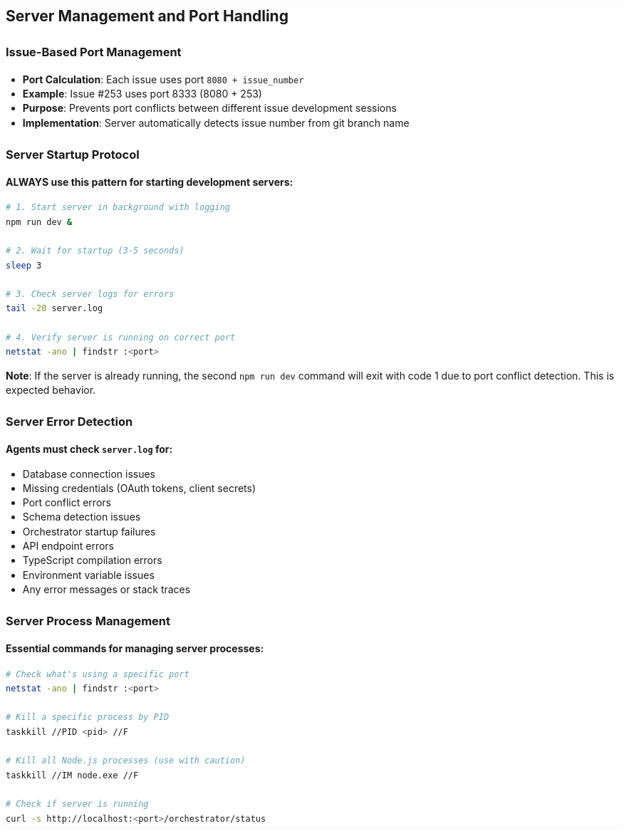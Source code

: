 

## Server Management and Port Handling

### Issue-Based Port Management
- **Port Calculation**: Each issue uses port `8080 + issue_number`
- **Example**: Issue #253 uses port 8333 (8080 + 253)
- **Purpose**: Prevents port conflicts between different issue development sessions
- **Implementation**: Server automatically detects issue number from git branch name

### Server Startup Protocol
**ALWAYS use this pattern for starting development servers:**

```bash
# 1. Start server in background with logging
npm run dev &

# 2. Wait for startup (3-5 seconds)
sleep 3

# 3. Check server logs for errors
tail -20 server.log

# 4. Verify server is running on correct port
netstat -ano | findstr :<port>
```

**Note**: If the server is already running, the second `npm run dev` command will exit with code 1 due to port conflict detection. This is expected behavior.

### Server Error Detection

**Agents must check `server.log` for:**
- Database connection issues
- Missing credentials (OAuth tokens, client secrets)
- Port conflict errors
- Schema detection issues
- Orchestrator startup failures
- API endpoint errors
- TypeScript compilation errors
- Environment variable issues
- Any error messages or stack traces 

### Server Process Management
**Essential commands for managing server processes:**

```bash
# Check what's using a specific port
netstat -ano | findstr :<port>

# Kill a specific process by PID
taskkill //PID <pid> //F

# Kill all Node.js processes (use with caution)
taskkill //IM node.exe //F

# Check if server is running
curl -s http://localhost:<port>/orchestrator/status
```

